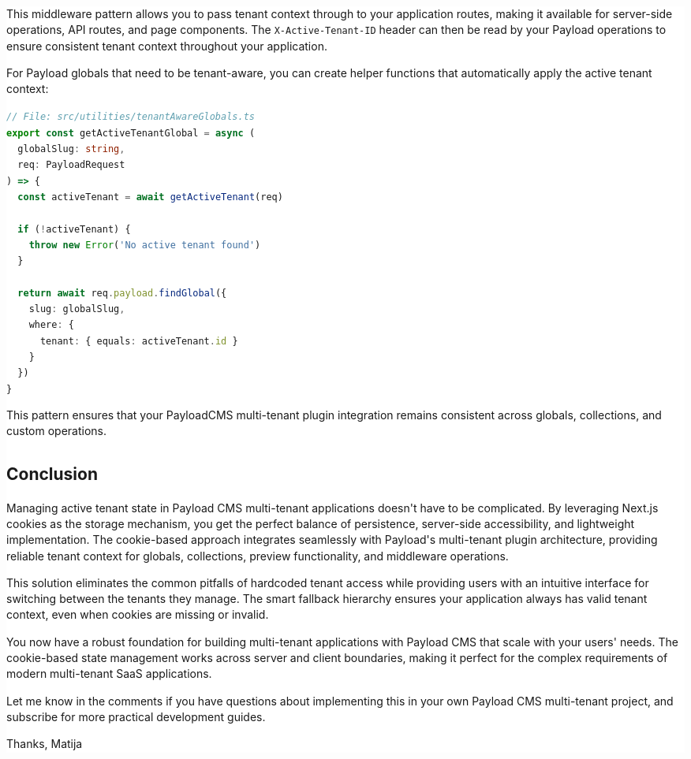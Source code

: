 This middleware pattern allows you to pass tenant context through to your application routes, making it available for server-side operations, API routes, and page components. The `X-Active-Tenant-ID` header can then be read by your Payload operations to ensure consistent tenant context throughout your application.

For Payload globals that need to be tenant-aware, you can create helper functions that automatically apply the active tenant context:

```typescript
// File: src/utilities/tenantAwareGlobals.ts
export const getActiveTenantGlobal = async (
  globalSlug: string, 
  req: PayloadRequest
) => {
  const activeTenant = await getActiveTenant(req)
  
  if (!activeTenant) {
    throw new Error('No active tenant found')
  }

  return await req.payload.findGlobal({
    slug: globalSlug,
    where: {
      tenant: { equals: activeTenant.id }
    }
  })
}
```

This pattern ensures that your PayloadCMS multi-tenant plugin integration remains consistent across globals, collections, and custom operations.

## Conclusion

Managing active tenant state in Payload CMS multi-tenant applications doesn't have to be complicated. By leveraging Next.js cookies as the storage mechanism, you get the perfect balance of persistence, server-side accessibility, and lightweight implementation. The cookie-based approach integrates seamlessly with Payload's multi-tenant plugin architecture, providing reliable tenant context for globals, collections, preview functionality, and middleware operations.

This solution eliminates the common pitfalls of hardcoded tenant access while providing users with an intuitive interface for switching between the tenants they manage. The smart fallback hierarchy ensures your application always has valid tenant context, even when cookies are missing or invalid.

You now have a robust foundation for building multi-tenant applications with Payload CMS that scale with your users' needs. The cookie-based state management works across server and client boundaries, making it perfect for the complex requirements of modern multi-tenant SaaS applications.

Let me know in the comments if you have questions about implementing this in your own Payload CMS multi-tenant project, and subscribe for more practical development guides.

Thanks, Matija